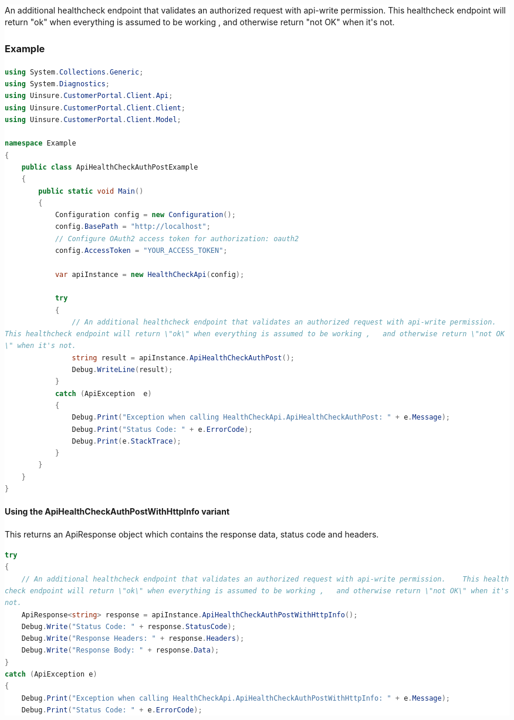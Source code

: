 An additional healthcheck endpoint that validates an authorized request with api-write permission.    This healthcheck endpoint will return \"ok\" when everything is assumed to be working ,   and otherwise return \"not OK\" when it's not.

### Example
```csharp
using System.Collections.Generic;
using System.Diagnostics;
using Uinsure.CustomerPortal.Client.Api;
using Uinsure.CustomerPortal.Client.Client;
using Uinsure.CustomerPortal.Client.Model;

namespace Example
{
    public class ApiHealthCheckAuthPostExample
    {
        public static void Main()
        {
            Configuration config = new Configuration();
            config.BasePath = "http://localhost";
            // Configure OAuth2 access token for authorization: oauth2
            config.AccessToken = "YOUR_ACCESS_TOKEN";

            var apiInstance = new HealthCheckApi(config);

            try
            {
                // An additional healthcheck endpoint that validates an authorized request with api-write permission.    This healthcheck endpoint will return \"ok\" when everything is assumed to be working ,   and otherwise return \"not OK\" when it's not.
                string result = apiInstance.ApiHealthCheckAuthPost();
                Debug.WriteLine(result);
            }
            catch (ApiException  e)
            {
                Debug.Print("Exception when calling HealthCheckApi.ApiHealthCheckAuthPost: " + e.Message);
                Debug.Print("Status Code: " + e.ErrorCode);
                Debug.Print(e.StackTrace);
            }
        }
    }
}
```

#### Using the ApiHealthCheckAuthPostWithHttpInfo variant
This returns an ApiResponse object which contains the response data, status code and headers.

```csharp
try
{
    // An additional healthcheck endpoint that validates an authorized request with api-write permission.    This healthcheck endpoint will return \"ok\" when everything is assumed to be working ,   and otherwise return \"not OK\" when it's not.
    ApiResponse<string> response = apiInstance.ApiHealthCheckAuthPostWithHttpInfo();
    Debug.Write("Status Code: " + response.StatusCode);
    Debug.Write("Response Headers: " + response.Headers);
    Debug.Write("Response Body: " + response.Data);
}
catch (ApiException e)
{
    Debug.Print("Exception when calling HealthCheckApi.ApiHealthCheckAuthPostWithHttpInfo: " + e.Message);
    Debug.Print("Status Code: " + e.ErrorCode);
```